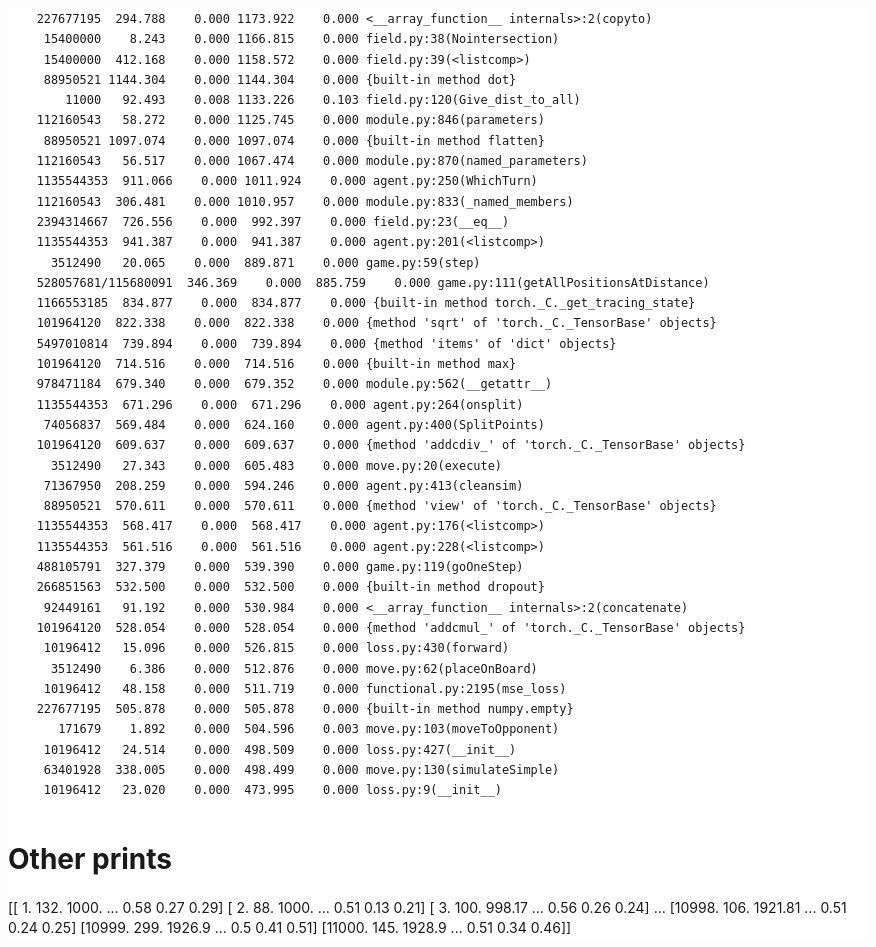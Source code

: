         227677195  294.788    0.000 1173.922    0.000 <__array_function__ internals>:2(copyto)
         15400000    8.243    0.000 1166.815    0.000 field.py:38(Nointersection)
         15400000  412.168    0.000 1158.572    0.000 field.py:39(<listcomp>)
         88950521 1144.304    0.000 1144.304    0.000 {built-in method dot}
            11000   92.493    0.008 1133.226    0.103 field.py:120(Give_dist_to_all)
        112160543   58.272    0.000 1125.745    0.000 module.py:846(parameters)
         88950521 1097.074    0.000 1097.074    0.000 {built-in method flatten}
        112160543   56.517    0.000 1067.474    0.000 module.py:870(named_parameters)
        1135544353  911.066    0.000 1011.924    0.000 agent.py:250(WhichTurn)
        112160543  306.481    0.000 1010.957    0.000 module.py:833(_named_members)
        2394314667  726.556    0.000  992.397    0.000 field.py:23(__eq__)
        1135544353  941.387    0.000  941.387    0.000 agent.py:201(<listcomp>)
          3512490   20.065    0.000  889.871    0.000 game.py:59(step)
        528057681/115680091  346.369    0.000  885.759    0.000 game.py:111(getAllPositionsAtDistance)
        1166553185  834.877    0.000  834.877    0.000 {built-in method torch._C._get_tracing_state}
        101964120  822.338    0.000  822.338    0.000 {method 'sqrt' of 'torch._C._TensorBase' objects}
        5497010814  739.894    0.000  739.894    0.000 {method 'items' of 'dict' objects}
        101964120  714.516    0.000  714.516    0.000 {built-in method max}
        978471184  679.340    0.000  679.352    0.000 module.py:562(__getattr__)
        1135544353  671.296    0.000  671.296    0.000 agent.py:264(onsplit)
         74056837  569.484    0.000  624.160    0.000 agent.py:400(SplitPoints)
        101964120  609.637    0.000  609.637    0.000 {method 'addcdiv_' of 'torch._C._TensorBase' objects}
          3512490   27.343    0.000  605.483    0.000 move.py:20(execute)
         71367950  208.259    0.000  594.246    0.000 agent.py:413(cleansim)
         88950521  570.611    0.000  570.611    0.000 {method 'view' of 'torch._C._TensorBase' objects}
        1135544353  568.417    0.000  568.417    0.000 agent.py:176(<listcomp>)
        1135544353  561.516    0.000  561.516    0.000 agent.py:228(<listcomp>)
        488105791  327.379    0.000  539.390    0.000 game.py:119(goOneStep)
        266851563  532.500    0.000  532.500    0.000 {built-in method dropout}
         92449161   91.192    0.000  530.984    0.000 <__array_function__ internals>:2(concatenate)
        101964120  528.054    0.000  528.054    0.000 {method 'addcmul_' of 'torch._C._TensorBase' objects}
         10196412   15.096    0.000  526.815    0.000 loss.py:430(forward)
          3512490    6.386    0.000  512.876    0.000 move.py:62(placeOnBoard)
         10196412   48.158    0.000  511.719    0.000 functional.py:2195(mse_loss)
        227677195  505.878    0.000  505.878    0.000 {built-in method numpy.empty}
           171679    1.892    0.000  504.596    0.003 move.py:103(moveToOpponent)
         10196412   24.514    0.000  498.509    0.000 loss.py:427(__init__)
         63401928  338.005    0.000  498.499    0.000 move.py:130(simulateSimple)
         10196412   23.020    0.000  473.995    0.000 loss.py:9(__init__)


# Other prints

[[    1.     132.    1000.   ...     0.58     0.27     0.29]
 [    2.      88.    1000.   ...     0.51     0.13     0.21]
 [    3.     100.     998.17 ...     0.56     0.26     0.24]
 ...
 [10998.     106.    1921.81 ...     0.51     0.24     0.25]
 [10999.     299.    1926.9  ...     0.5      0.41     0.51]
 [11000.     145.    1928.9  ...     0.51     0.34     0.46]]
